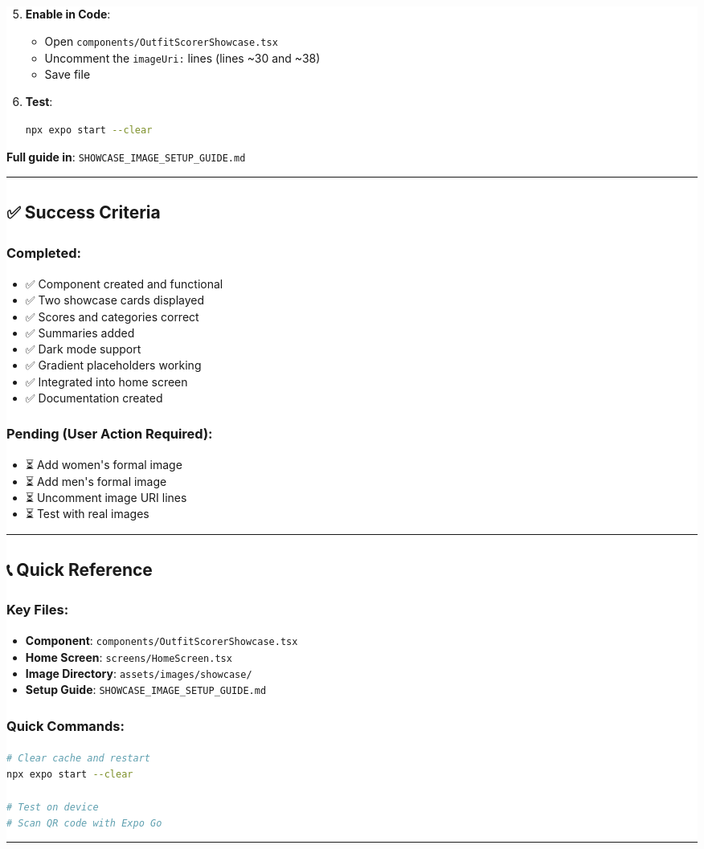 5. **Enable in Code**:

   - Open `components/OutfitScorerShowcase.tsx`
   - Uncomment the `imageUri:` lines (lines ~30 and ~38)
   - Save file

6. **Test**:
   ```bash
   npx expo start --clear
   ```

**Full guide in**: `SHOWCASE_IMAGE_SETUP_GUIDE.md`

---

## ✅ Success Criteria

### Completed:

- ✅ Component created and functional
- ✅ Two showcase cards displayed
- ✅ Scores and categories correct
- ✅ Summaries added
- ✅ Dark mode support
- ✅ Gradient placeholders working
- ✅ Integrated into home screen
- ✅ Documentation created

### Pending (User Action Required):

- ⏳ Add women's formal image
- ⏳ Add men's formal image
- ⏳ Uncomment image URI lines
- ⏳ Test with real images

---

## 📞 Quick Reference

### Key Files:

- **Component**: `components/OutfitScorerShowcase.tsx`
- **Home Screen**: `screens/HomeScreen.tsx`
- **Image Directory**: `assets/images/showcase/`
- **Setup Guide**: `SHOWCASE_IMAGE_SETUP_GUIDE.md`

### Quick Commands:

```bash
# Clear cache and restart
npx expo start --clear

# Test on device
# Scan QR code with Expo Go
```

---